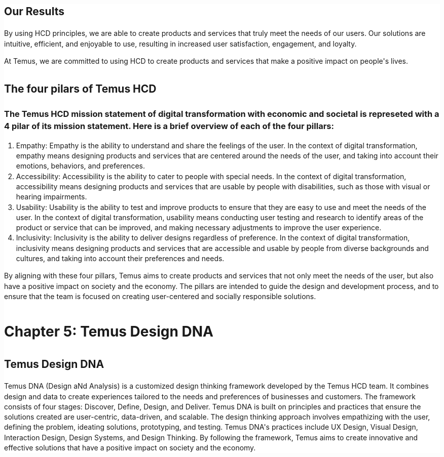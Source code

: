 ## Our Results

By using HCD principles, we are able to create products and services that truly meet the needs of our users. Our solutions are intuitive, efficient, and enjoyable to use, resulting in increased user satisfaction, engagement, and loyalty.

At Temus, we are committed to using HCD to create products and services that make a positive impact on people's lives.

## The four pilars of Temus HCD

### The Temus HCD mission statement of digital transformation with economic and societal is represeted with a 4 pilar of its mission statement. Here is a brief overview of each of the four pillars:

1. Empathy: Empathy is the ability to understand and share the feelings of the user. In the context of digital transformation, empathy means designing products and services that are centered around the needs of the user, and taking into account their emotions, behaviors, and preferences.
2. Accessibility: Accessibility is the ability to cater to people with special needs. In the context of digital transformation, accessibility means designing products and services that are usable by people with disabilities, such as those with visual or hearing impairments.
3. Usability: Usability is the ability to test and improve products to ensure that they are easy to use and meet the needs of the user. In the context of digital transformation, usability means conducting user testing and research to identify areas of the product or service that can be improved, and making necessary adjustments to improve the user experience.
4. Inclusivity: Inclusivity is the ability to deliver designs regardless of preference. In the context of digital transformation, inclusivity means designing products and services that are accessible and usable by people from diverse backgrounds and cultures, and taking into account their preferences and needs.

By aligning with these four pillars, Temus aims to create products and services that not only meet the needs of the user, but also have a positive impact on society and the economy. The pillars are intended to guide the design and development process, and to ensure that the team is focused on creating user-centered and socially responsible solutions.

# Chapter 5: Temus Design DNA

## Temus Design DNA

Temus DNA (Design aNd Analysis) is a customized design thinking framework developed by the Temus HCD team. It combines design and data to create experiences tailored to the needs and preferences of businesses and customers. The framework consists of four stages: Discover, Define, Design, and Deliver. Temus DNA is built on principles and practices that ensure the solutions created are user-centric, data-driven, and scalable. The design thinking approach involves empathizing with the user, defining the problem, ideating solutions, prototyping, and testing. Temus DNA's practices include UX Design, Visual Design, Interaction Design, Design Systems, and Design Thinking. By following the framework, Temus aims to create innovative and effective solutions that have a positive impact on society and the economy.
